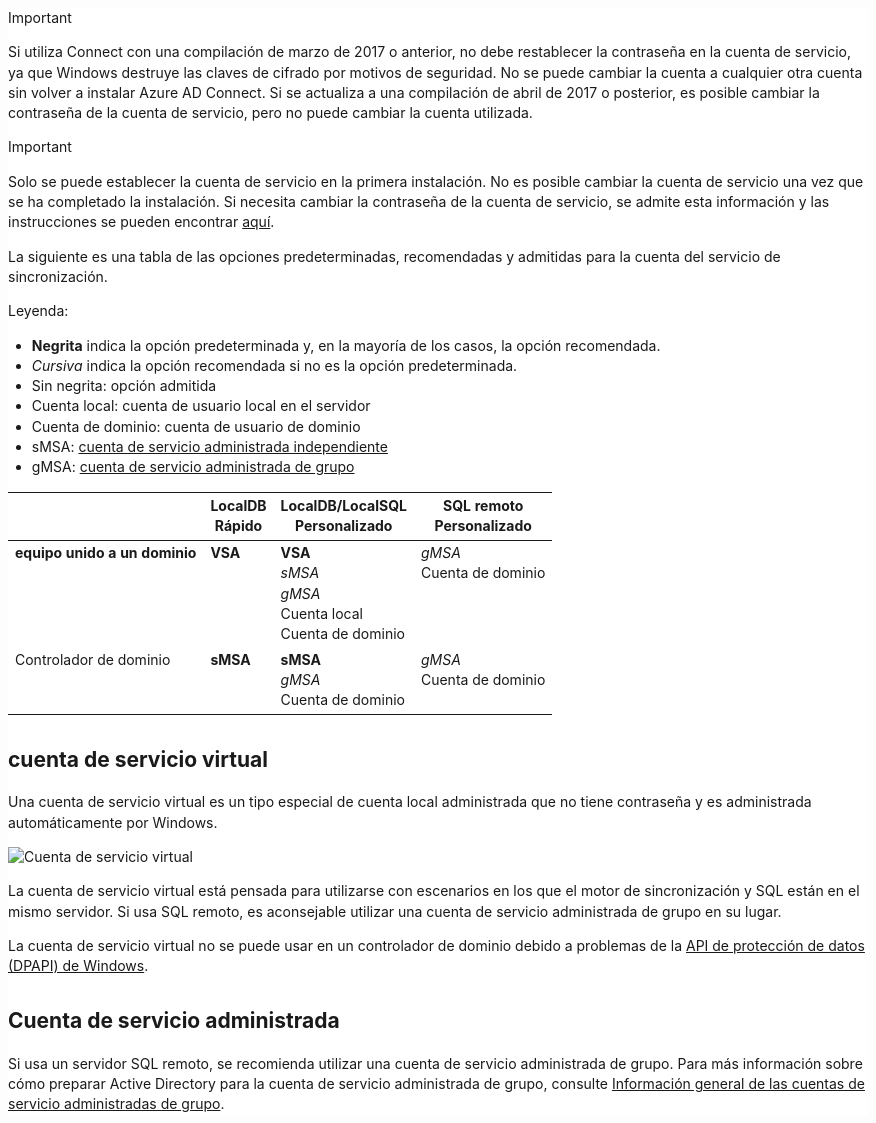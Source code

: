 >[!IMPORTANT]
> Si utiliza Connect con una compilación de marzo de 2017 o anterior, no debe restablecer la contraseña en la cuenta de servicio, ya que Windows destruye las claves de cifrado por motivos de seguridad. No se puede cambiar la cuenta a cualquier otra cuenta sin volver a instalar Azure AD Connect. Si se actualiza a una compilación de abril de 2017 o posterior, es posible cambiar la contraseña de la cuenta de servicio, pero no puede cambiar la cuenta utilizada. 

> [!IMPORTANT]
> Solo se puede establecer la cuenta de servicio en la primera instalación. No es posible cambiar la cuenta de servicio una vez que se ha completado la instalación. Si necesita cambiar la contraseña de la cuenta de servicio, se admite esta información y las instrucciones se pueden encontrar [aquí](how-to-connect-sync-change-serviceacct-pass.md).

La siguiente es una tabla de las opciones predeterminadas, recomendadas y admitidas para la cuenta del servicio de sincronización. 

Leyenda: 

- **Negrita** indica la opción predeterminada y, en la mayoría de los casos, la opción recomendada. 
- *Cursiva* indica la opción recomendada si no es la opción predeterminada. 
- Sin negrita: opción admitida 
- Cuenta local: cuenta de usuario local en el servidor 
- Cuenta de dominio: cuenta de usuario de dominio 
- sMSA: [cuenta de servicio administrada independiente](https://docs.microsoft.com/previous-versions/windows/it-pro/windows-server-2008-R2-and-2008/dd548356(v=ws.10))
- gMSA: [cuenta de servicio administrada de grupo](https://docs.microsoft.com/previous-versions/windows/it-pro/windows-server-2012-R2-and-2012/hh831782(v=ws.11)) 

 ||**LocalDB </br> Rápido**|**LocalDB/LocalSQL </br> Personalizado**|**SQL remoto </br> Personalizado**|
|-----|-----|-----|-----|
|**equipo unido a un dominio**|**VSA**|**VSA**</br> *sMSA*</br> *gMSA*</br> Cuenta local</br> Cuenta de dominio| *gMSA* </br>Cuenta de dominio|
|Controlador de dominio| **sMSA**|**sMSA** </br>*gMSA*</br> Cuenta de dominio|*gMSA*</br>Cuenta de dominio| 

## <a name="virtual-service-account"></a>cuenta de servicio virtual 

Una cuenta de servicio virtual es un tipo especial de cuenta local administrada que no tiene contraseña y es administrada automáticamente por Windows. 

 ![Cuenta de servicio virtual](media/concept-adsync-service-account/account-1.png)

La cuenta de servicio virtual está pensada para utilizarse con escenarios en los que el motor de sincronización y SQL están en el mismo servidor. Si usa SQL remoto, es aconsejable utilizar una cuenta de servicio administrada de grupo en su lugar. 

La cuenta de servicio virtual no se puede usar en un controlador de dominio debido a problemas de la [API de protección de datos (DPAPI) de Windows](https://msdn.microsoft.com/library/ms995355.aspx). 

## <a name="managed-service-account"></a>Cuenta de servicio administrada 

Si usa un servidor SQL remoto, se recomienda utilizar una cuenta de servicio administrada de grupo. Para más información sobre cómo preparar Active Directory para la cuenta de servicio administrada de grupo, consulte [Información general de las cuentas de servicio administradas de grupo](https://docs.microsoft.com/previous-versions/windows/it-pro/windows-server-2012-R2-and-2012/hh831782(v=ws.11)). 
